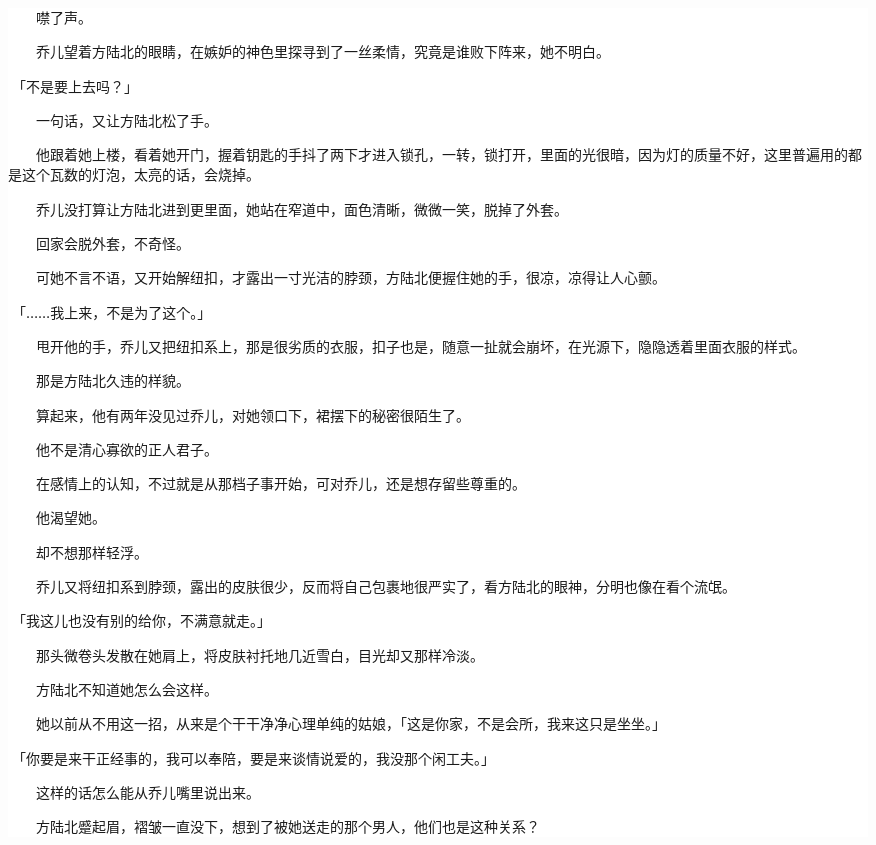 
　　噤了声。


　　乔儿望着方陆北的眼睛，在嫉妒的神色里探寻到了一丝柔情，究竟是谁败下阵来，她不明白。


 「不是要上去吗？」


　　一句话，又让方陆北松了手。


　　他跟着她上楼，看着她开门，握着钥匙的手抖了两下才进入锁孔，一转，锁打开，里面的光很暗，因为灯的质量不好，这里普遍用的都是这个瓦数的灯泡，太亮的话，会烧掉。


　　乔儿没打算让方陆北进到更里面，她站在窄道中，面色清晰，微微一笑，脱掉了外套。


　　回家会脱外套，不奇怪。


　　可她不言不语，又开始解纽扣，才露出一寸光洁的脖颈，方陆北便握住她的手，很凉，凉得让人心颤。


 「……我上来，不是为了这个。」


　　甩开他的手，乔儿又把纽扣系上，那是很劣质的衣服，扣子也是，随意一扯就会崩坏，在光源下，隐隐透着里面衣服的样式。


　　那是方陆北久违的样貌。


　　算起来，他有两年没见过乔儿，对她领口下，裙摆下的秘密很陌生了。


　　他不是清心寡欲的正人君子。


　　在感情上的认知，不过就是从那档子事开始，可对乔儿，还是想存留些尊重的。


　　他渴望她。


　　却不想那样轻浮。


　　乔儿又将纽扣系到脖颈，露出的皮肤很少，反而将自己包裹地很严实了，看方陆北的眼神，分明也像在看个流氓。


 「我这儿也没有别的给你，不满意就走。」


　　那头微卷头发散在她肩上，将皮肤衬托地几近雪白，目光却又那样冷淡。


　　方陆北不知道她怎么会这样。


　　她以前从不用这一招，从来是个干干净净心理单纯的姑娘，「这是你家，不是会所，我来这只是坐坐。」


 「你要是来干正经事的，我可以奉陪，要是来谈情说爱的，我没那个闲工夫。」


　　这样的话怎么能从乔儿嘴里说出来。


　　方陆北蹙起眉，褶皱一直没下，想到了被她送走的那个男人，他们也是这种关系？

